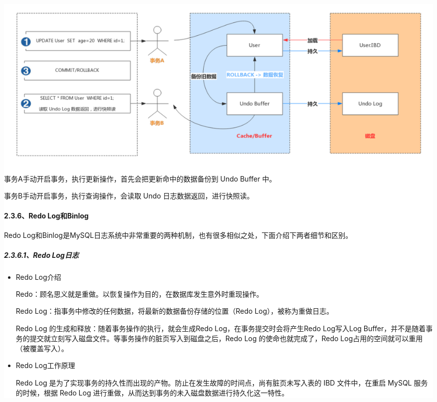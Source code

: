 ![](../img/MySQL/mysql-img-17.png)

事务A手动开启事务，执行更新操作，首先会把更新命中的数据备份到 Undo Buffer 中。

事务B手动开启事务，执行查询操作，会读取 Undo 日志数据返回，进行快照读。

#### 2.3.6、Redo Log和Binlog

Redo Log和Binlog是MySQL日志系统中非常重要的两种机制，也有很多相似之处，下面介绍下两者细节和区别。

##### 2.3.6.1、Redo Log日志

- Redo Log介绍

  Redo：顾名思义就是重做。以恢复操作为目的，在数据库发生意外时重现操作。

  Redo Log：指事务中修改的任何数据，将最新的数据备份存储的位置（Redo Log），被称为重做日志。

  Redo Log 的生成和释放：随着事务操作的执行，就会生成Redo Log，在事务提交时会将产生Redo Log写入Log Buffer，并不是随着事务的提交就立刻写入磁盘文件。等事务操作的脏页写入到磁盘之后，Redo Log 的使命也就完成了，Redo Log占用的空间就可以重用（被覆盖写入）。

- Redo Log工作原理

  Redo Log 是为了实现事务的持久性而出现的产物。防止在发生故障的时间点，尚有脏页未写入表的 IBD 文件中，在重启 MySQL 服务的时候，根据 Redo Log 进行重做，从而达到事务的未入磁盘数据进行持久化这一特性。
